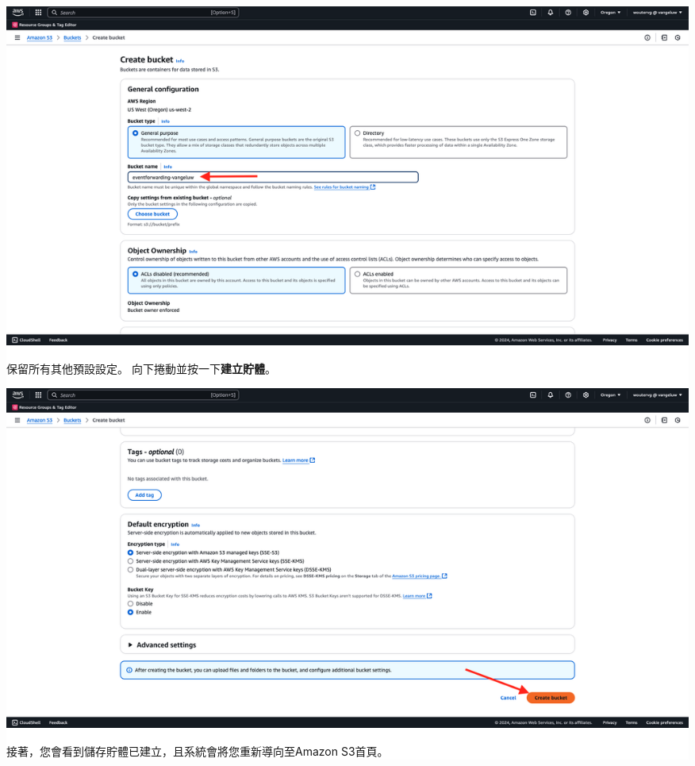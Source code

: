 ![ETL](./images/bucketname.png)

保留所有其他預設設定。 向下捲動並按一下&#x200B;**建立貯體**。

![ETL](./images/createbucket.png)

接著，您會看到儲存貯體已建立，且系統會將您重新導向至Amazon S3首頁。
